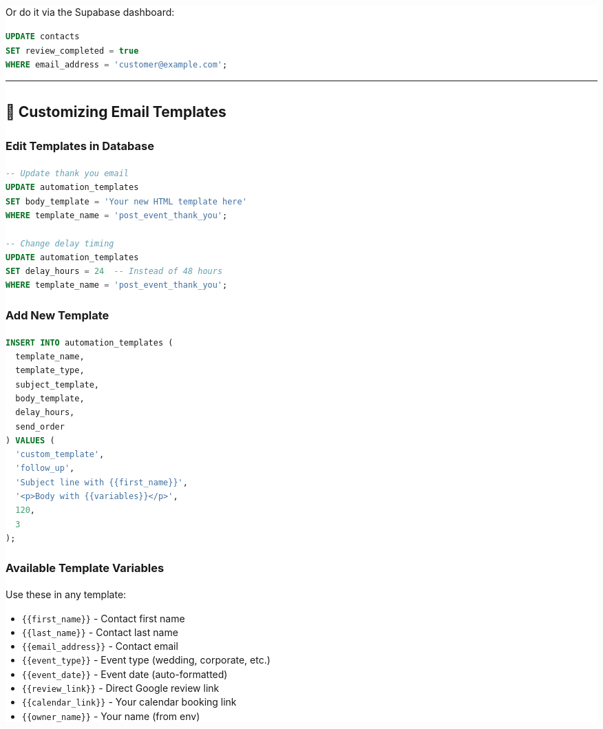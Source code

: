 Or do it via the Supabase dashboard:
```sql
UPDATE contacts 
SET review_completed = true 
WHERE email_address = 'customer@example.com';
```

---

## 🎨 Customizing Email Templates

### Edit Templates in Database

```sql
-- Update thank you email
UPDATE automation_templates 
SET body_template = 'Your new HTML template here'
WHERE template_name = 'post_event_thank_you';

-- Change delay timing
UPDATE automation_templates 
SET delay_hours = 24  -- Instead of 48 hours
WHERE template_name = 'post_event_thank_you';
```

### Add New Template

```sql
INSERT INTO automation_templates (
  template_name,
  template_type,
  subject_template,
  body_template,
  delay_hours,
  send_order
) VALUES (
  'custom_template',
  'follow_up',
  'Subject line with {{first_name}}',
  '<p>Body with {{variables}}</p>',
  120,
  3
);
```

### Available Template Variables

Use these in any template:
- `{{first_name}}` - Contact first name
- `{{last_name}}` - Contact last name
- `{{email_address}}` - Contact email
- `{{event_type}}` - Event type (wedding, corporate, etc.)
- `{{event_date}}` - Event date (auto-formatted)
- `{{review_link}}` - Direct Google review link
- `{{calendar_link}}` - Your calendar booking link
- `{{owner_name}}` - Your name (from env)
